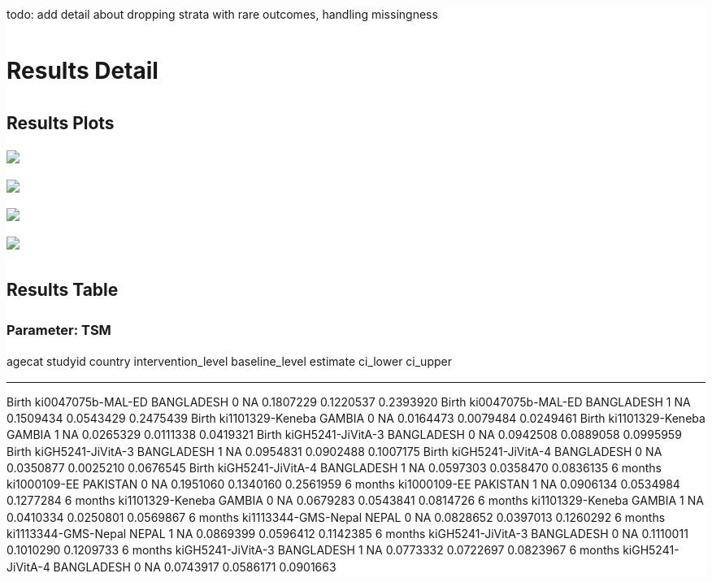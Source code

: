 todo: add detail about dropping strata with rare outcomes, handling missingness







# Results Detail

## Results Plots
![](/tmp/26eedb77-b516-4c2a-bfe1-0f178de3d038/REPORT_files/figure-html/plot_tsm-1.png)

![](/tmp/26eedb77-b516-4c2a-bfe1-0f178de3d038/REPORT_files/figure-html/plot_rr-1.png)



![](/tmp/26eedb77-b516-4c2a-bfe1-0f178de3d038/REPORT_files/figure-html/plot_paf-1.png)

![](/tmp/26eedb77-b516-4c2a-bfe1-0f178de3d038/REPORT_files/figure-html/plot_par-1.png)

## Results Table

### Parameter: TSM


agecat      studyid               country      intervention_level   baseline_level     estimate    ci_lower    ci_upper
----------  --------------------  -----------  -------------------  ---------------  ----------  ----------  ----------
Birth       ki0047075b-MAL-ED     BANGLADESH   0                    NA                0.1807229   0.1220537   0.2393920
Birth       ki0047075b-MAL-ED     BANGLADESH   1                    NA                0.1509434   0.0543429   0.2475439
Birth       ki1101329-Keneba      GAMBIA       0                    NA                0.0164473   0.0079484   0.0249461
Birth       ki1101329-Keneba      GAMBIA       1                    NA                0.0265329   0.0111338   0.0419321
Birth       kiGH5241-JiVitA-3     BANGLADESH   0                    NA                0.0942508   0.0889058   0.0995959
Birth       kiGH5241-JiVitA-3     BANGLADESH   1                    NA                0.0954831   0.0902488   0.1007175
Birth       kiGH5241-JiVitA-4     BANGLADESH   0                    NA                0.0350877   0.0025210   0.0676545
Birth       kiGH5241-JiVitA-4     BANGLADESH   1                    NA                0.0597303   0.0358470   0.0836135
6 months    ki1000109-EE          PAKISTAN     0                    NA                0.1951060   0.1340160   0.2561959
6 months    ki1000109-EE          PAKISTAN     1                    NA                0.0906134   0.0534984   0.1277284
6 months    ki1101329-Keneba      GAMBIA       0                    NA                0.0679283   0.0543841   0.0814726
6 months    ki1101329-Keneba      GAMBIA       1                    NA                0.0410334   0.0250801   0.0569867
6 months    ki1113344-GMS-Nepal   NEPAL        0                    NA                0.0828652   0.0397013   0.1260292
6 months    ki1113344-GMS-Nepal   NEPAL        1                    NA                0.0869399   0.0596412   0.1142385
6 months    kiGH5241-JiVitA-3     BANGLADESH   0                    NA                0.1110011   0.1010290   0.1209733
6 months    kiGH5241-JiVitA-3     BANGLADESH   1                    NA                0.0773332   0.0722697   0.0823967
6 months    kiGH5241-JiVitA-4     BANGLADESH   0                    NA                0.0743917   0.0586171   0.0901663
